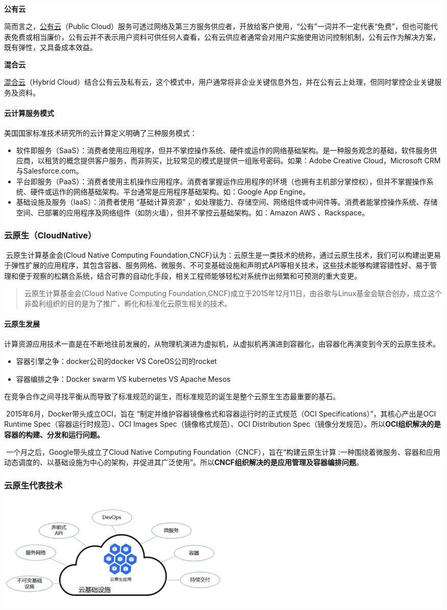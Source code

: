 **公有云**

简而言之，[公有云](https://zh.wikipedia.org/wiki/公用雲)（Public Cloud）服务可透过网络及第三方服务供应者，开放给客户使用，“公有”一词并不一定代表“免费”，但也可能代表免费或相当廉价，公有云并不表示用户资料可供任何人查看，公有云供应者通常会对用户实施使用访问控制机制，公有云作为解决方案，既有弹性，又具备成本效益。

**混合云**

[混合云](https://zh.wikipedia.org/wiki/混合雲)（Hybrid Cloud）结合公有云及私有云，这个模式中，用户通常将非企业关键信息外包，并在公有云上处理，但同时掌控企业关键服务及资料。

#### 云计算服务模式

美国国家标准技术研究所的云计算定义明确了三种服务模式：

- 软件即服务（SaaS）：消费者使用应用程序，但并不掌控操作系统、硬件或运作的网络基础架构。是一种服务观念的基础，软件服务供应商，以租赁的概念提供客户服务，而非购买，比较常见的模式是提供一组账号密码。如果：Adobe Creative Cloud，Microsoft CRM与Salesforce.com。
- 平台即服务（PaaS）：消费者使用主机操作应用程序。消费者掌握运作应用程序的环境（也拥有主机部分掌控权），但并不掌握操作系统、硬件或运作的网络基础架构。平台通常是应用程序基础架构。如：Google App Engine。
- 基础设施及服务（IaaS）：消费者使用 “基础计算资源” ，如处理能力、存储空间、网络组件或中间件等。消费者能掌控操作系统、存储空间、已部署的应用程序及网络组件（如防火墙），但并不掌控云基础架构。如：Amazon AWS 、Rackspace。

### 云原生（CloudNative）

​	云原生计算基金会(Cloud Native Computing Foundation,CNCF)认为：云原生是一类技术的统称，通过云原生技术，我们可以构建出更易于弹性扩展的应用程序，其包含容器、服务网格、微服务、不可变基础设施和声明式API等相关技术，这些技术能够构建容错性好、易于管理和便于观察的松耦合系统，结合可靠的自动化手段，相关工程师能够轻松对系统作出频繁和可预测的重大变更。

> 云原生计算基金会(Cloud Native Computing Foundation,CNCF)成立于2015年12月11日，由谷歌与Linux基金会联合创办，成立这个非盈利组织的目的是为了推广、孵化和标准化云原生相关的技术。

#### 云原生发展

​	计算资源应用技术一直是在不断地往前发展的，从物理机演进为虚拟机，从虚拟机再演进到容器化，由容器化再演变到今天的云原生技术。

- 容器引擎之争：docker公司的docker  VS CoreOS公司的rocket

- 容器编排之争：Docker swarm  VS  kubernetes  VS  Apache Mesos

​	在竞争合作之间寻找平衡从而导致了标准规范的诞生，而标准规范的诞生是整个云原生生态最重要的基石。

​	2015年6月，Docker带头成立OCI，旨在 “制定并维护容器镜像格式和容器运行时的正式规范（OCI Specifications）”，其核心产出是OCI Runtime Spec（容器运行时规范）、OCI Images Spec（镜像格式规范）、OCI Distribution Spec（镜像分发规范）。所以**OCI组织解决的是容器的构建、分发和运行问题。**

​	一个月之后，Google带头成立了Cloud Native Computing Foundation（CNCF），旨在“构建云原生计算 :一种围绕着微服务、容器和应用动态调度的、以基础设施为中心的架构，并促进其广泛使用”。所以**CNCF组织解决的是应用管理及容器编排问题**。

### 云原生代表技术

<img src="imgs/cloud_native_01.png" style="zoom:67%;" />
